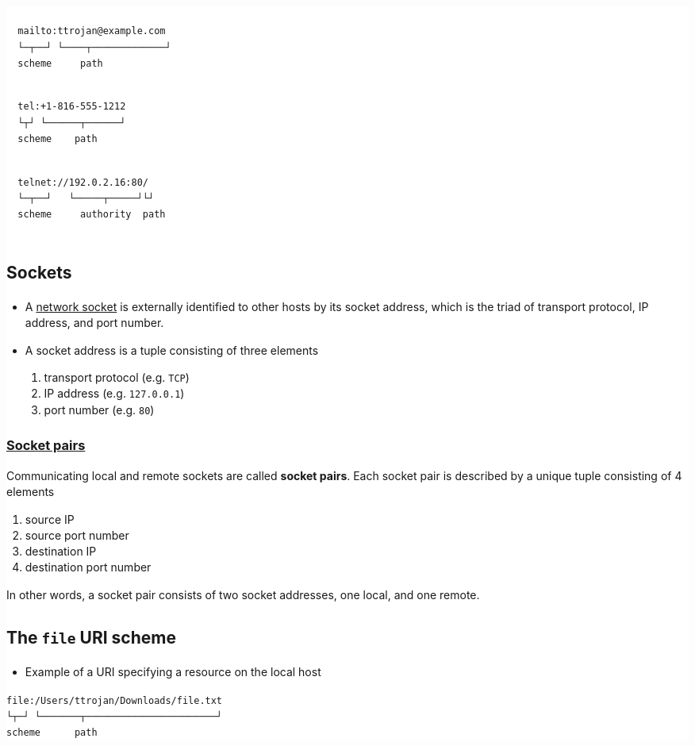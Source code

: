 ```txt

  mailto:ttrojan@example.com
  └─┬──┘ └────┬─────────────┘
  scheme     path

```
  
```txt

  tel:+1-816-555-1212
  └┬┘ └──────┬──────┘
  scheme    path

```

```txt
  
  telnet://192.0.2.16:80/
  └─┬──┘   └─────┬─────┘└┘
  scheme     authority  path
  
```

## Sockets

* A [network socket](https://en.wikipedia.org/wiki/Network_socket) is externally identified to other hosts by its socket address, which is the triad of transport protocol, IP address, and port number.

* A socket address is a tuple consisting of three elements

  1. transport protocol (e.g. `TCP`)
  2. IP address (e.g. `127.0.0.1`)
  3. port number (e.g. `80`)

### [Socket pairs](https://en.wikipedia.org/wiki/Network_socket#Socket_pairs)

Communicating local and remote sockets are called **socket pairs**. Each socket pair is described by a unique tuple consisting of 4 elements
  1. source IP
  2. source port number
  1. destination IP
  1. destination port number

In other words, a socket pair consists of two socket addresses, one local, and one remote.


## The `file` URI scheme

* Example of a URI specifying a resource on the local host

```txt
file:/Users/ttrojan/Downloads/file.txt
└┬─┘ └───────┬───────────────────────┘
scheme      path
```
